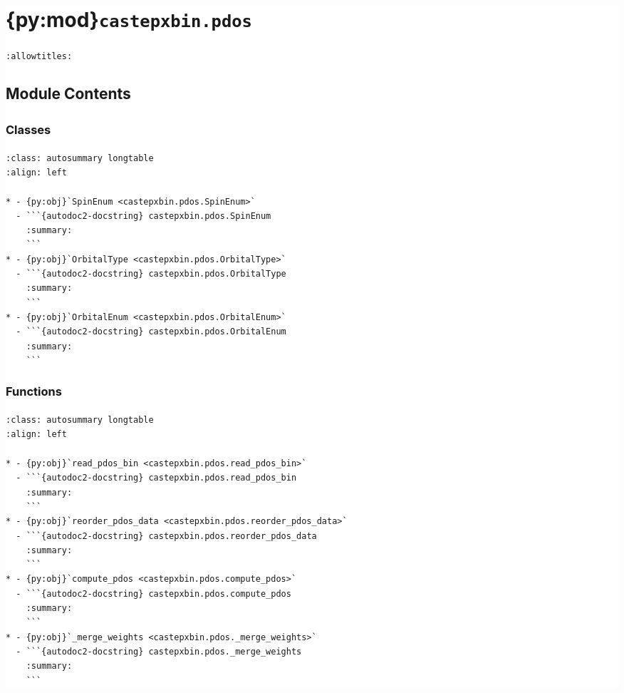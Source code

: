 # {py:mod}`castepxbin.pdos`

```{py:module} castepxbin.pdos
```

```{autodoc2-docstring} castepxbin.pdos
:allowtitles:
```

## Module Contents

### Classes

````{list-table}
:class: autosummary longtable
:align: left

* - {py:obj}`SpinEnum <castepxbin.pdos.SpinEnum>`
  - ```{autodoc2-docstring} castepxbin.pdos.SpinEnum
    :summary:
    ```
* - {py:obj}`OrbitalType <castepxbin.pdos.OrbitalType>`
  - ```{autodoc2-docstring} castepxbin.pdos.OrbitalType
    :summary:
    ```
* - {py:obj}`OrbitalEnum <castepxbin.pdos.OrbitalEnum>`
  - ```{autodoc2-docstring} castepxbin.pdos.OrbitalEnum
    :summary:
    ```
````

### Functions

````{list-table}
:class: autosummary longtable
:align: left

* - {py:obj}`read_pdos_bin <castepxbin.pdos.read_pdos_bin>`
  - ```{autodoc2-docstring} castepxbin.pdos.read_pdos_bin
    :summary:
    ```
* - {py:obj}`reorder_pdos_data <castepxbin.pdos.reorder_pdos_data>`
  - ```{autodoc2-docstring} castepxbin.pdos.reorder_pdos_data
    :summary:
    ```
* - {py:obj}`compute_pdos <castepxbin.pdos.compute_pdos>`
  - ```{autodoc2-docstring} castepxbin.pdos.compute_pdos
    :summary:
    ```
* - {py:obj}`_merge_weights <castepxbin.pdos._merge_weights>`
  - ```{autodoc2-docstring} castepxbin.pdos._merge_weights
    :summary:
    ```
````
